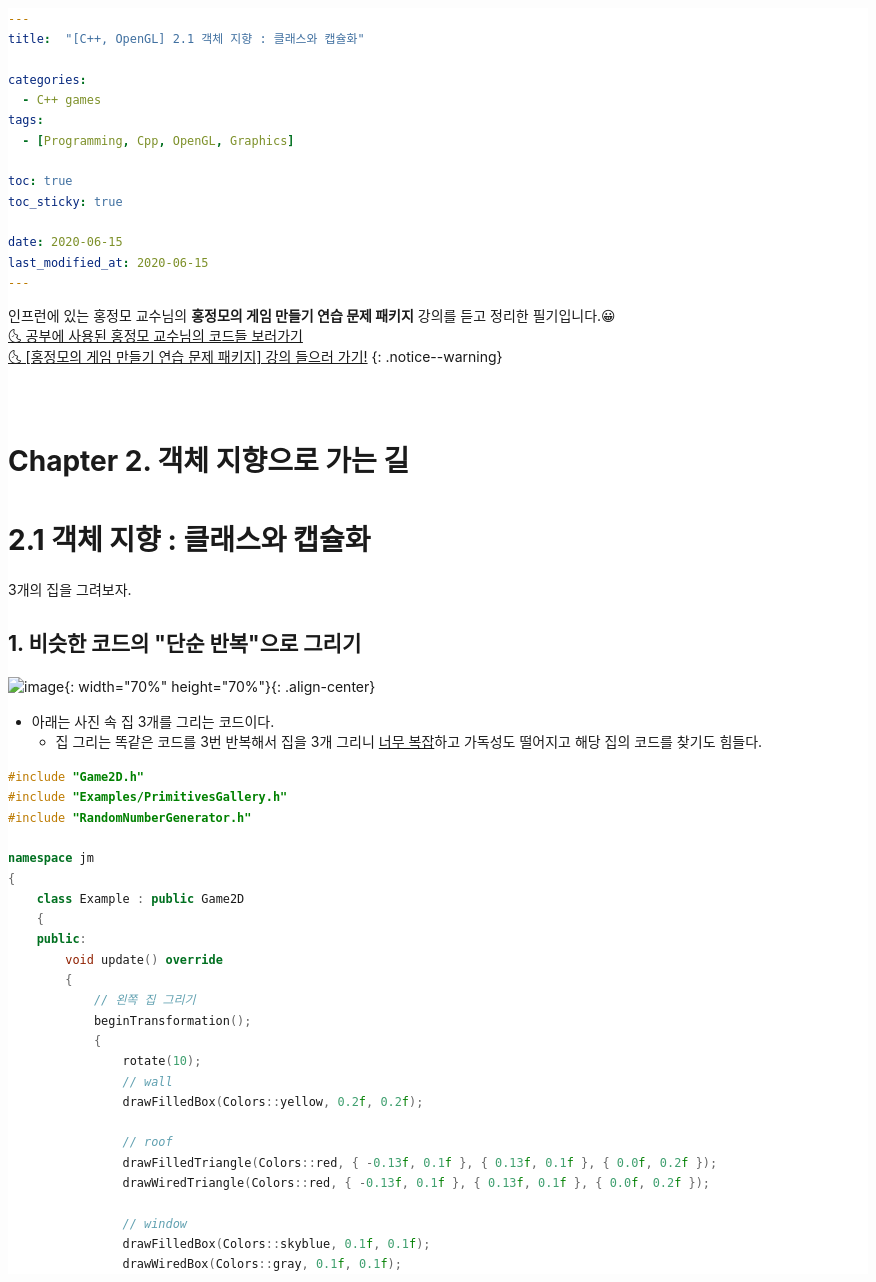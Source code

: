 ```yaml
---
title:  "[C++, OpenGL] 2.1 객체 지향 : 클래스와 캡슐화" 

categories:
  - C++ games
tags:
  - [Programming, Cpp, OpenGL, Graphics]

toc: true
toc_sticky: true

date: 2020-06-15
last_modified_at: 2020-06-15
---
```


인프런에 있는 홍정모 교수님의 **홍정모의 게임 만들기 연습 문제 패키지** 강의를 듣고 정리한 필기입니다.😀   
[🌜 공부에 사용된 홍정모 교수님의 코드들 보러가기](https://github.com/jmhong-simulation/GameDevPracticePackage)   
[🌜 [홍정모의 게임 만들기 연습 문제 패키지] 강의 들으러 가기!](https://www.inflearn.com/course/c-2)
{: .notice--warning}

<br>

# Chapter 2. 객체 지향으로 가는 길
# 2.1 객체 지향 : 클래스와 캡슐화

3개의 집을 그려보자.

## 1. 비슷한 코드의 "단순 반복"으로 그리기


![image](https://user-images.githubusercontent.com/42318591/84805704-a53eb580-b03f-11ea-8e4b-590670c34ed4.png){: width="70%" height="70%"}{: .align-center}

- 아래는 사진 속 집 3개를 그리는 코드이다.
  - 집 그리는 똑같은 코드를 3번 반복해서 집을 3개 그리니 <u>너무 복잡</u>하고 가독성도 떨어지고 해당 집의 코드를 찾기도 힘들다.

```cpp
#include "Game2D.h"
#include "Examples/PrimitivesGallery.h"
#include "RandomNumberGenerator.h"

namespace jm
{
	class Example : public Game2D
	{                                
	public:
		void update() override
		{
			// 왼쪽 집 그리기
			beginTransformation();
			{
				rotate(10);
				// wall
				drawFilledBox(Colors::yellow, 0.2f, 0.2f);

				// roof
				drawFilledTriangle(Colors::red, { -0.13f, 0.1f }, { 0.13f, 0.1f }, { 0.0f, 0.2f });
				drawWiredTriangle(Colors::red, { -0.13f, 0.1f }, { 0.13f, 0.1f }, { 0.0f, 0.2f });

				// window
				drawFilledBox(Colors::skyblue, 0.1f, 0.1f);
				drawWiredBox(Colors::gray, 0.1f, 0.1f);
```